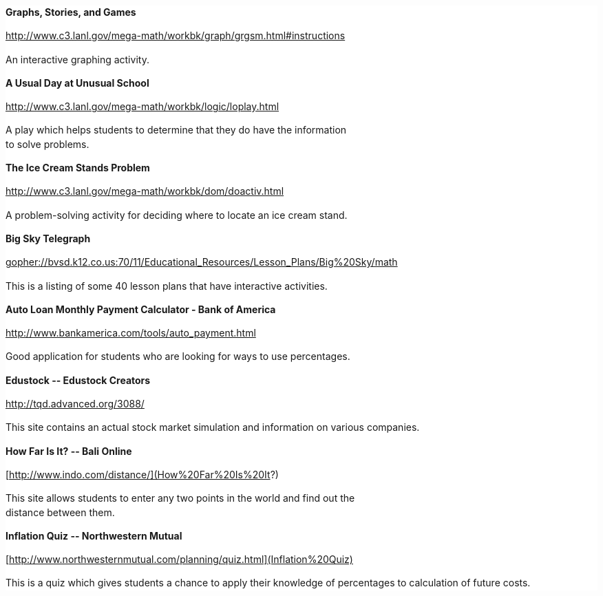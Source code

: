 

**Graphs, Stories, and Games**

<http://www.c3.lanl.gov/mega-math/workbk/graph/grgsm.html#instructions>

An interactive graphing activity.



**A Usual Day at Unusual School**

<http://www.c3.lanl.gov/mega-math/workbk/logic/loplay.html>

A play which helps students to determine that they do have the information  
to solve problems.



**The Ice Cream Stands Problem**

<http://www.c3.lanl.gov/mega-math/workbk/dom/doactiv.html>

A problem-solving activity for deciding where to locate an ice cream stand.



**Big Sky Telegraph**

<gopher://bvsd.k12.co.us:70/11/Educational_Resources/Lesson_Plans/Big%20Sky/math>

This is a listing of some 40 lesson plans that have interactive activities.



**Auto Loan Monthly Payment Calculator - Bank of America**

<http://www.bankamerica.com/tools/auto_payment.html>

Good application for students who are looking for ways to use percentages.



**Edustock -- Edustock Creators**

<http://tqd.advanced.org/3088/>

This site contains an actual stock market simulation and information on
various companies.



**How Far Is It? -- Bali Online**

[http://www.indo.com/distance/](How%20Far%20Is%20It?)

This site allows students to enter any two points in the world and find out
the  
distance between them.



**Inflation Quiz -- Northwestern Mutual**

[http://www.northwesternmutual.com/planning/quiz.html](Inflation%20Quiz)

This is a quiz which gives students a chance to apply their knowledge of
percentages to calculation of future costs.

